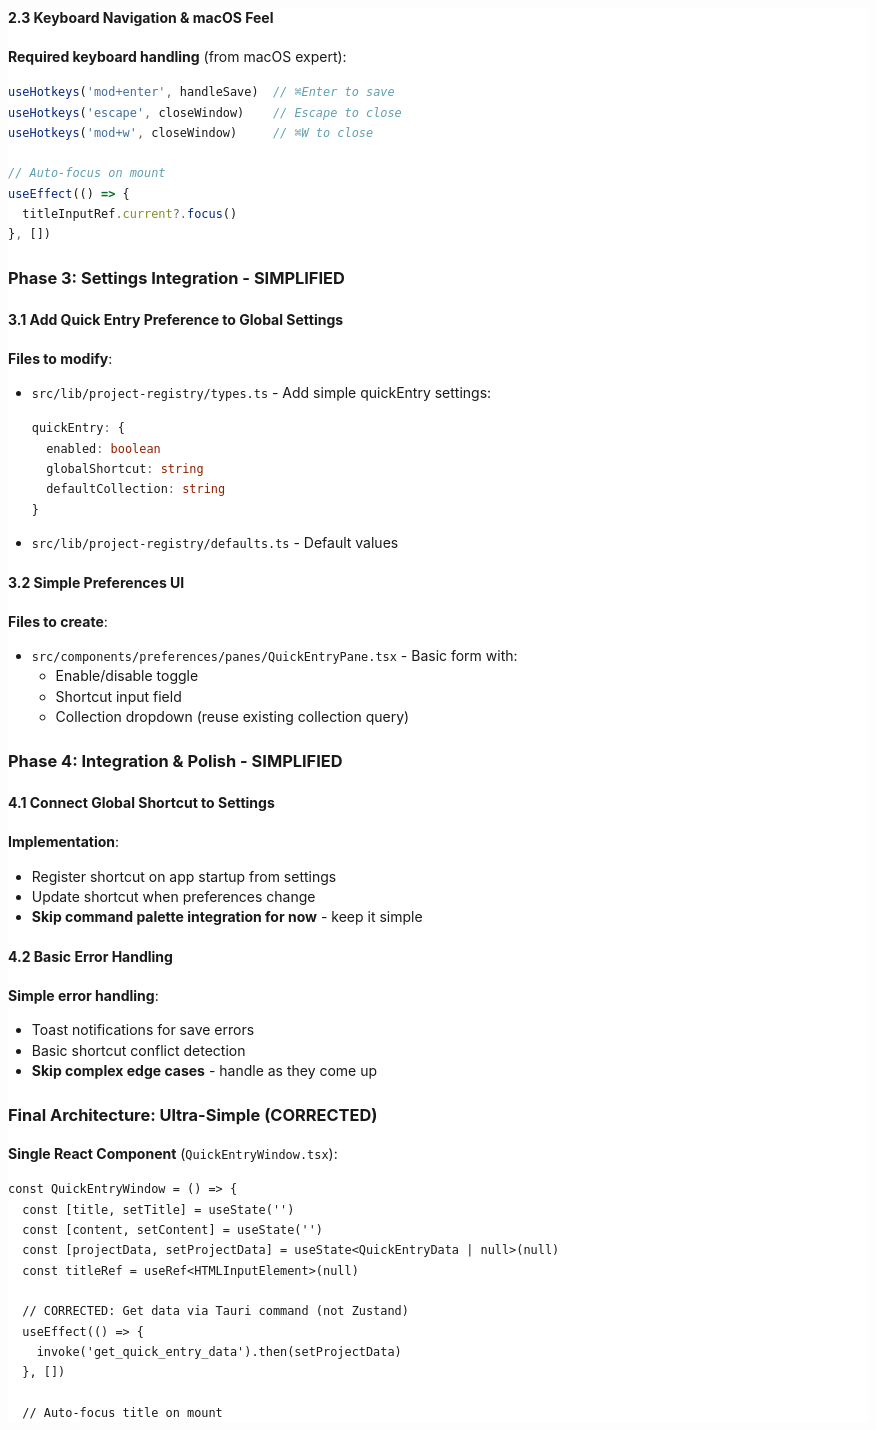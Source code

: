 #### 2.3 Keyboard Navigation & macOS Feel
**Required keyboard handling** (from macOS expert):
```typescript
useHotkeys('mod+enter', handleSave)  // ⌘Enter to save
useHotkeys('escape', closeWindow)    // Escape to close
useHotkeys('mod+w', closeWindow)     // ⌘W to close

// Auto-focus on mount
useEffect(() => {
  titleInputRef.current?.focus()
}, [])
```

### Phase 3: Settings Integration - SIMPLIFIED

#### 3.1 Add Quick Entry Preference to Global Settings
**Files to modify**:
- `src/lib/project-registry/types.ts` - Add simple quickEntry settings:
  ```typescript
  quickEntry: {
    enabled: boolean
    globalShortcut: string  
    defaultCollection: string
  }
  ```
- `src/lib/project-registry/defaults.ts` - Default values

#### 3.2 Simple Preferences UI
**Files to create**:
- `src/components/preferences/panes/QuickEntryPane.tsx` - Basic form with:
  - Enable/disable toggle
  - Shortcut input field
  - Collection dropdown (reuse existing collection query)

### Phase 4: Integration & Polish - SIMPLIFIED

#### 4.1 Connect Global Shortcut to Settings
**Implementation**:
- Register shortcut on app startup from settings
- Update shortcut when preferences change
- **Skip command palette integration for now** - keep it simple

#### 4.2 Basic Error Handling
**Simple error handling**:
- Toast notifications for save errors
- Basic shortcut conflict detection
- **Skip complex edge cases** - handle as they come up

### Final Architecture: Ultra-Simple (CORRECTED)

**Single React Component** (`QuickEntryWindow.tsx`):
```tsx
const QuickEntryWindow = () => {
  const [title, setTitle] = useState('')
  const [content, setContent] = useState('')
  const [projectData, setProjectData] = useState<QuickEntryData | null>(null)
  const titleRef = useRef<HTMLInputElement>(null)
  
  // CORRECTED: Get data via Tauri command (not Zustand)
  useEffect(() => {
    invoke('get_quick_entry_data').then(setProjectData)
  }, [])
  
  // Auto-focus title on mount
```